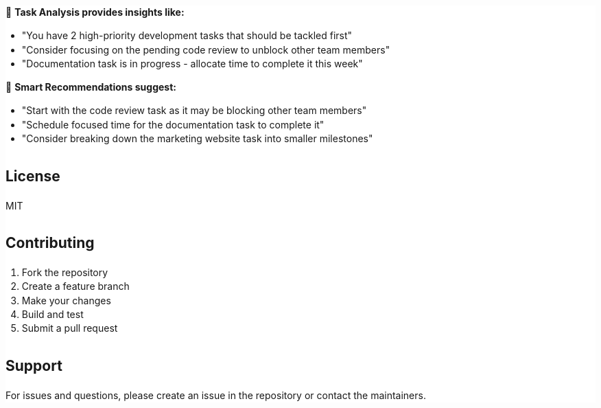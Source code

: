 🧠 **Task Analysis provides insights like:**
- "You have 2 high-priority development tasks that should be tackled first"
- "Consider focusing on the pending code review to unblock other team members"
- "Documentation task is in progress - allocate time to complete it this week"

🎯 **Smart Recommendations suggest:**
- "Start with the code review task as it may be blocking other team members"
- "Schedule focused time for the documentation task to complete it"
- "Consider breaking down the marketing website task into smaller milestones"

## License

MIT

## Contributing

1. Fork the repository
2. Create a feature branch
3. Make your changes
4. Build and test
5. Submit a pull request

## Support

For issues and questions, please create an issue in the repository or contact the maintainers. 